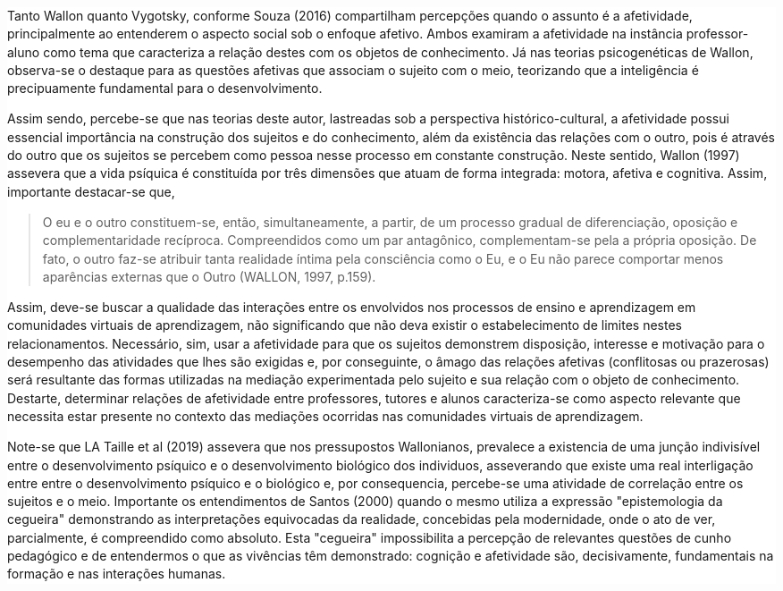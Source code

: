 Tanto Wallon quanto Vygotsky, conforme Souza (2016) compartilham
percepções quando o assunto é a afetividade, principalmente ao
entenderem o aspecto social sob o enfoque afetivo. Ambos examiram a
afetividade na instância professor-aluno como tema que caracteriza a
relação destes com os objetos de conhecimento. Já nas teorias
psicogenéticas de Wallon, observa-se o destaque para as questões
afetivas que associam o sujeito com o meio, teorizando que a
inteligência é precipuamente fundamental para o desenvolvimento.

Assim sendo, percebe-se que nas teorias deste autor, lastreadas sob a
perspectiva histórico-cultural, a afetividade possui essencial
importância na construção dos sujeitos e do conhecimento, além da
existência das relações com o outro, pois é através do outro que os
sujeitos se percebem como pessoa nesse processo em constante construção.
Neste sentido, Wallon (1997) assevera que a vida psíquica é constituída
por três dimensões que atuam de forma integrada: motora, afetiva e
cognitiva. Assim, importante destacar-se que,


> O eu e o outro constituem-se, então, simultaneamente, a partir, de um
processo gradual de diferenciação, oposição e complementaridade
recíproca. Compreendidos como um par antagônico, complementam-se pela a
própria oposição. De fato, o outro faz-se atribuir tanta realidade
íntima pela consciência como o Eu, e o Eu não parece comportar menos
aparências externas que o Outro (WALLON, 1997, p.159).


Assim, deve-se buscar a qualidade das interações entre os envolvidos nos
processos de ensino e aprendizagem em comunidades virtuais de
aprendizagem, não significando que não deva existir o estabelecimento de
limites nestes relacionamentos. Necessário, sim, usar a afetividade para
que os sujeitos demonstrem disposição, interesse e motivação para o
desempenho das atividades que lhes são exigidas e, por conseguinte, o
âmago das relações afetivas (conflitosas ou prazerosas) será resultante
das formas utilizadas na mediação experimentada pelo sujeito e sua
relação com o objeto de conhecimento. Destarte, determinar relações de
afetividade entre professores, tutores e alunos caracteriza-se como
aspecto relevante que necessita estar presente no contexto das mediações
ocorridas nas comunidades virtuais de aprendizagem.

Note-se que LA Taille et al (2019) assevera que nos pressupostos
Wallonianos, prevalece a existencia de uma junção indivisível entre o
desenvolvimento psíquico e o desenvolvimento biológico dos individuos,
asseverando que existe uma real interligação entre entre o
desenvolvimento psíquico e o biológico e, por consequencia, percebe-se
uma atividade de correlação entre os sujeitos e o meio. Importante os
entendimentos de Santos (2000) quando o mesmo utiliza a expressão
"epistemologia da cegueira" demonstrando as interpretações equivocadas
da realidade, concebidas pela modernidade, onde o ato de ver,
parcialmente, é compreendido como absoluto. Esta "cegueira"
impossibilita a percepção de relevantes questões de cunho pedagógico e
de entendermos o que as vivências têm demonstrado: cognição e
afetividade são, decisivamente, fundamentais na formação e nas
interações humanas.
